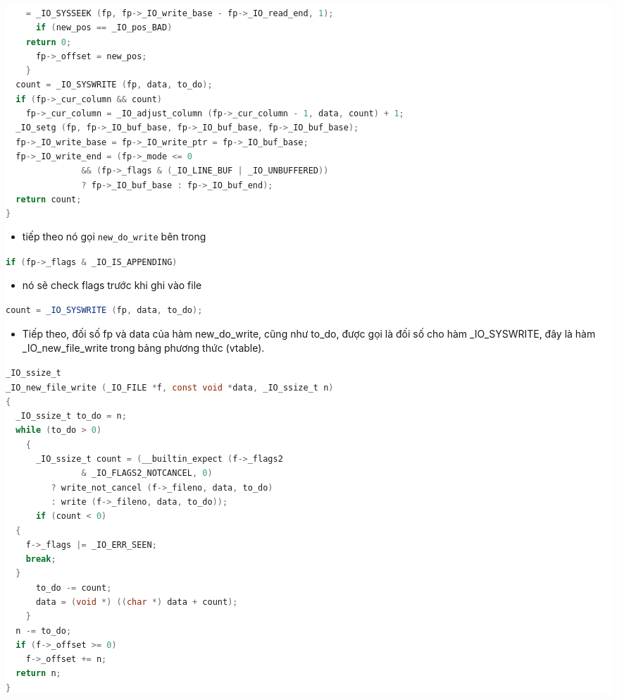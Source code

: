 ```c
    = _IO_SYSSEEK (fp, fp->_IO_write_base - fp->_IO_read_end, 1);
      if (new_pos == _IO_pos_BAD)
    return 0;
      fp->_offset = new_pos;
    }
  count = _IO_SYSWRITE (fp, data, to_do);
  if (fp->_cur_column && count)
    fp->_cur_column = _IO_adjust_column (fp->_cur_column - 1, data, count) + 1;
  _IO_setg (fp, fp->_IO_buf_base, fp->_IO_buf_base, fp->_IO_buf_base);
  fp->_IO_write_base = fp->_IO_write_ptr = fp->_IO_buf_base;
  fp->_IO_write_end = (fp->_mode <= 0
               && (fp->_flags & (_IO_LINE_BUF | _IO_UNBUFFERED))
               ? fp->_IO_buf_base : fp->_IO_buf_end);
  return count;
}
```

- tiếp theo nó gọi ```new_do_write``` bên trong

```c
if (fp->_flags & _IO_IS_APPENDING)
```
- nó sẽ check flags trước khi ghi vào file 

```cs
count = _IO_SYSWRITE (fp, data, to_do);
```

- Tiếp theo, đối số fp và data của hàm new_do_write, cũng như to_do, được gọi là đối số cho hàm _IO_SYSWRITE, đây là hàm _IO_new_file_write trong bảng phương thức (vtable).

```c
_IO_ssize_t
_IO_new_file_write (_IO_FILE *f, const void *data, _IO_ssize_t n)
{
  _IO_ssize_t to_do = n;
  while (to_do > 0)
    {
      _IO_ssize_t count = (__builtin_expect (f->_flags2
               & _IO_FLAGS2_NOTCANCEL, 0)
         ? write_not_cancel (f->_fileno, data, to_do)
         : write (f->_fileno, data, to_do));
      if (count < 0)
  {
    f->_flags |= _IO_ERR_SEEN;
    break;
  }
      to_do -= count;
      data = (void *) ((char *) data + count);
    }
  n -= to_do;
  if (f->_offset >= 0)
    f->_offset += n;
  return n;
}
```
